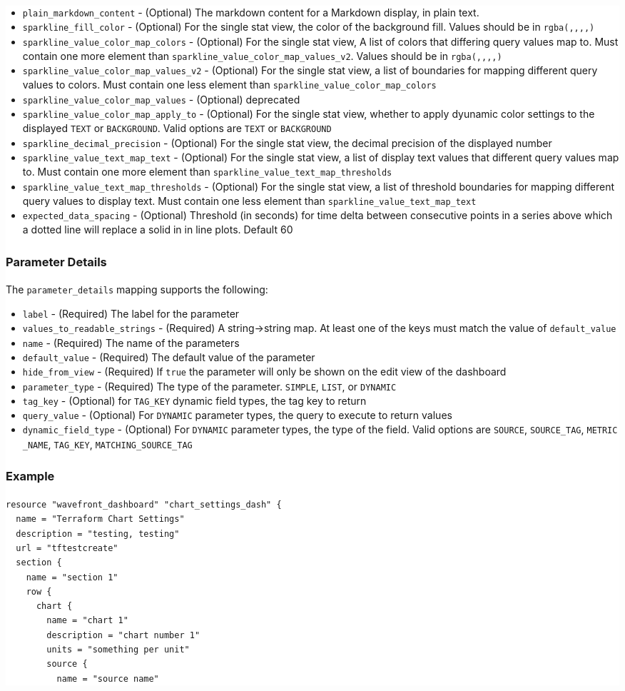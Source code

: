 * `plain_markdown_content` - (Optional)  The markdown content for a Markdown display, in plain text. 
* `sparkline_fill_color` - (Optional) For the single stat view, the color of the background fill.  Values should be
in `rgba(,,,,)`
* `sparkline_value_color_map_colors` - (Optional) For the single stat view, A list of colors that differing query values map to. 
Must contain one more element than `sparkline_value_color_map_values_v2`. Values should be in `rgba(,,,,)`
* `sparkline_value_color_map_values_v2` - (Optional) For the single stat view, a list of boundaries for mapping different
query values to colors.  Must contain one less element than `sparkline_value_color_map_colors`
* `sparkline_value_color_map_values` - (Optional) deprecated
* `sparkline_value_color_map_apply_to` - (Optional) For the single stat view, whether to apply dyunamic color settings to 
the displayed `TEXT` or `BACKGROUND`. Valid options are `TEXT` or `BACKGROUND`
* `sparkline_decimal_precision` - (Optional) For the single stat view, the decimal precision of the displayed number
* `sparkline_value_text_map_text` - (Optional) For the single stat view, a list of display text values that different query
values map to.  Must contain one more element than `sparkline_value_text_map_thresholds`
* `sparkline_value_text_map_thresholds` - (Optional) For the single stat view, a list of threshold boundaries for 
mapping different query values to display text.  Must contain one less element than `sparkline_value_text_map_text`
* `expected_data_spacing` - (Optional) Threshold (in seconds) for time delta between consecutive points in a series
above which a dotted line will replace a solid in in line plots. Default 60
 
### Parameter Details 

The `parameter_details` mapping supports the following:

* `label` - (Required) The label for the parameter
* `values_to_readable_strings` - (Required) A string->string map.  At least one of the keys must match the value of
`default_value`
* `name` - (Required) The name of the parameters 
* `default_value` - (Required) The default value of the parameter
* `hide_from_view` - (Required) If `true` the parameter will only be shown on the edit view of the dashboard
* `parameter_type` - (Required) The type of the parameter. `SIMPLE`, `LIST`, or `DYNAMIC`
* `tag_key` - (Optional) for `TAG_KEY` dynamic field types, the tag key to return
* `query_value` - (Optional) For `DYNAMIC` parameter types, the query to execute to return values
* `dynamic_field_type` - (Optional) For `DYNAMIC` parameter types, the type of the field. Valid options are `SOURCE`,
`SOURCE_TAG`, `METRIC_NAME`, `TAG_KEY`, `MATCHING_SOURCE_TAG`


### Example

```hcl
resource "wavefront_dashboard" "chart_settings_dash" {
  name = "Terraform Chart Settings"
  description = "testing, testing"
  url = "tftestcreate"
  section {
    name = "section 1"
    row {
      chart {
        name = "chart 1"
        description = "chart number 1"
        units = "something per unit"
        source {
          name = "source name"
```